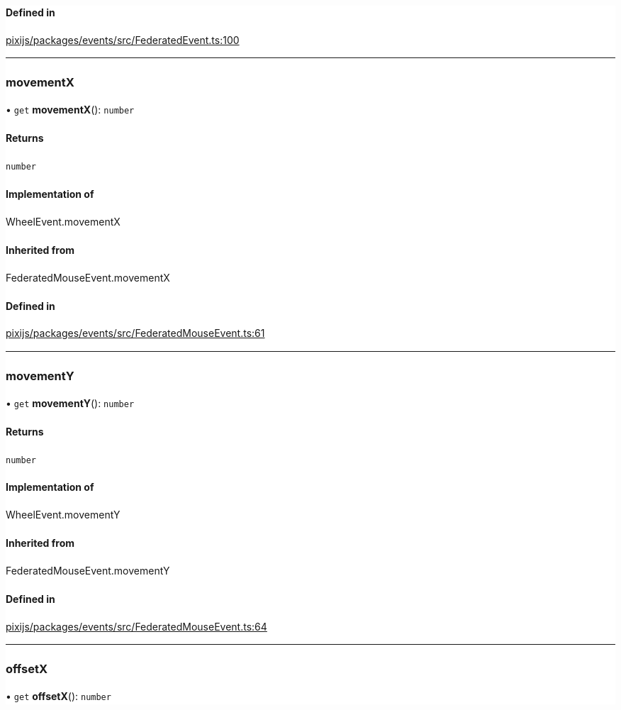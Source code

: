 #### Defined in

[pixijs/packages/events/src/FederatedEvent.ts:100](https://github.com/pixijs/pixijs/blob/2194fe5c5/packages/events/src/FederatedEvent.ts#L100)

___

### movementX

• `get` **movementX**(): `number`

#### Returns

`number`

#### Implementation of

WheelEvent.movementX

#### Inherited from

FederatedMouseEvent.movementX

#### Defined in

[pixijs/packages/events/src/FederatedMouseEvent.ts:61](https://github.com/pixijs/pixijs/blob/2194fe5c5/packages/events/src/FederatedMouseEvent.ts#L61)

___

### movementY

• `get` **movementY**(): `number`

#### Returns

`number`

#### Implementation of

WheelEvent.movementY

#### Inherited from

FederatedMouseEvent.movementY

#### Defined in

[pixijs/packages/events/src/FederatedMouseEvent.ts:64](https://github.com/pixijs/pixijs/blob/2194fe5c5/packages/events/src/FederatedMouseEvent.ts#L64)

___

### offsetX

• `get` **offsetX**(): `number`
